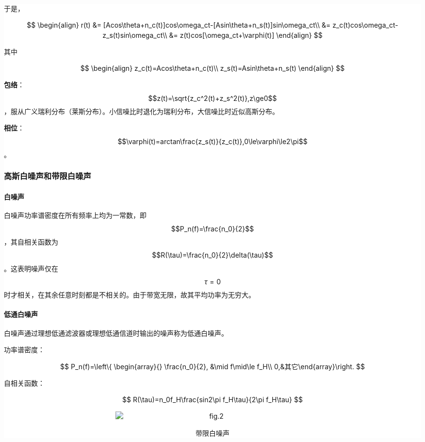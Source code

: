 于是，


$$
\begin{align}
	r(t) &= [Acos\theta+n_c(t)]cos\omega_ct-[Asin\theta+n_s(t)]sin\omega_ct\\
		 &= z_c(t)cos\omega_ct-z_s(t)sin\omega_ct\\
		 &= z(t)cos[\omega_ct+\varphi(t)]
\end{align}
$$


其中


$$
\begin{align}
   z_c(t)=Acos\theta+n_c(t)\\
   z_s(t)=Asin\theta+n_s(t)
\end{align}
$$


**包络**：$$z(t)=\sqrt{z_c^2(t)+z_s^2(t)},z\ge0$$，服从广义瑞利分布（莱斯分布）。小信噪比时退化为瑞利分布，大信噪比时近似高斯分布。



**相位**：$$\varphi(t)=arctan\frac{z_s(t)}{z_c(t)},0\le\varphi\le2\pi$$。



### 高斯白噪声和带限白噪声

#### 白噪声

白噪声功率谱密度在所有频率上均为一常数，即$$P_n(f)=\frac{n_0}{2}$$，其自相关函数为$$R(\tau)=\frac{n_0}{2}\delta(\tau)$$。这表明噪声仅在$$\tau=0$$时才相关，在其余任意时刻都是不相关的。由于带宽无限，故其平均功率为无穷大。

#### 低通白噪声

白噪声通过理想低通滤波器或理想低通信道时输出的噪声称为低通白噪声。

功率谱密度：



$$
P_n(f)=\left\{ \begin{array}{} \frac{n_0}{2}, &\mid f\mid\le f_H\\ 0,&其它\end{array}\right.
$$



自相关函数：



$$
R(\tau)=n_0f_H\frac{sin2\pi f_H\tau}{2\pi f_H\tau}
$$



<div style="text-align:center" title="fig.2"><img alt="fig.2" src="https://raw.githubusercontent.com/ZiqingZhao/ZiqingZhao.github.io/master/img/带限白噪声.jpg" style="display: inline-block;" width="400" />
<p>带限白噪声</p>
</div>
